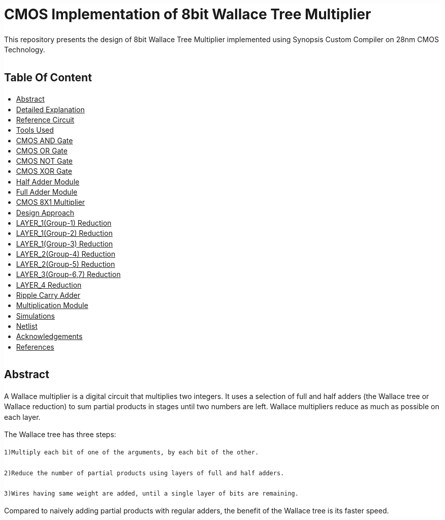
# CMOS Implementation of 8bit Wallace Tree Multiplier


This repository presents the design of 8bit Wallace Tree Multiplier implemented using Synopsis Custom Compiler on 28nm CMOS Technology.


##  Table Of Content
   * [Abstract](##Abstract)
   * [Detailed Explanation](##Detailed-Explanation)
   * [Reference Circuit](#Reference-Circuit)
   * [Tools Used](#Tools-Used)
   * [CMOS AND Gate](#CMOS-AND-Gate)
   * [CMOS OR Gate](#CMOS-OR-Gate)
   * [CMOS NOT Gate](#CMOS-NOT-Gate)
   * [CMOS XOR Gate](#CMOS-XOR-Gate)
   * [Half Adder Module](#Half-Adder-Module)
   * [Full Adder Module](#Full-Adder-Module)
   * [CMOS 8X1 Multiplier](#CMOS-8X1-Multiplier)
   * [Design Approach](#Design-Approach)
   * [LAYER_1(Group-1) Reduction](#LAYER_1(Group-1)-Reduction)
   * [LAYER_1(Group-2) Reduction](#LAYER_1(Group-2)-Reduction)
   * [LAYER_1(Group-3) Reduction](#LAYER_1(Group-3)-Reduction)
   * [LAYER_2(Group-4) Reduction](#LAYER_2(Group-4)-Reduction)
   * [LAYER_2(Group-5) Reduction](#LAYER_2(Group-5)-Reduction)
   * [LAYER_3(Group-6,7) Reduction](#LAYER_3(Group-6,7)-Reduction)
   * [LAYER_4 Reduction](#LAYER_4-Reduction)
   * [Ripple Carry Adder](#Ripple-Carry-Adder)
   * [Multiplication Module](#Multiplication-Module)
   * [Simulations](#Simulations)
   * [Netlist](#Netlist)
   * [Acknowledgements](#Acknowledgements)
   * [References](#References)
 





## Abstract
A Wallace multiplier is a digital circuit that multiplies two integers. It uses a selection of full and half adders (the Wallace tree or Wallace reduction) to sum partial products in stages until two numbers are left. Wallace multipliers reduce as much as possible on each layer.


The Wallace tree has three steps:

    1)Multiply each bit of one of the arguments, by each bit of the other.

    2)Reduce the number of partial products using layers of full and half adders.

    3)Wires having same weight are added, until a single layer of bits are remaining.

Compared to naively adding partial products with regular adders, the benefit of the Wallace tree is its faster speed.
